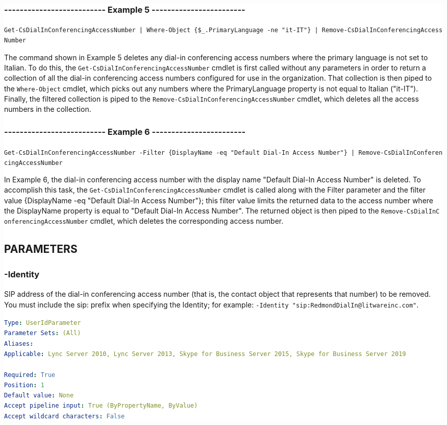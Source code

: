 
### -------------------------- Example 5 ------------------------
```
Get-CsDialInConferencingAccessNumber | Where-Object {$_.PrimaryLanguage -ne "it-IT"} | Remove-CsDialInConferencingAccessNumber
```

The command shown in Example 5 deletes any dial-in conferencing access numbers where the primary language is not set to Italian.
To do this, the `Get-CsDialInConferencingAccessNumber` cmdlet is first called without any parameters in order to return a collection of all the dial-in conferencing access numbers configured for use in the organization.
That collection is then piped to the `Where-Object` cmdlet, which picks out any numbers where the PrimaryLanguage property is not equal to Italian ("it-IT").
Finally, the filtered collection is piped to the `Remove-CsDialInConferencingAccessNumber` cmdlet, which deletes all the access numbers in the collection.


### -------------------------- Example 6 ------------------------
```
Get-CsDialInConferencingAccessNumber -Filter {DisplayName -eq "Default Dial-In Access Number"} | Remove-CsDialInConferencingAccessNumber
```

In Example 6, the dial-in conferencing access number with the display name "Default Dial-In Access Number" is deleted.
To accomplish this task, the `Get-CsDialInConferencingAccessNumber` cmdlet is called along with the Filter parameter and the filter value {DisplayName -eq "Default Dial-In Access Number"}; this filter value limits the returned data to the access number where the DisplayName property is equal to "Default Dial-In Access Number".
The returned object is then piped to the `Remove-CsDialInConferencingAccessNumber` cmdlet, which deletes the corresponding access number.


## PARAMETERS

### -Identity
SIP address of the dial-in conferencing access number (that is, the contact object that represents that number) to be removed.
You must include the sip: prefix when specifying the Identity; for example: `-Identity "sip:RedmondDialIn@litwareinc.com"`.

```yaml
Type: UserIdParameter
Parameter Sets: (All)
Aliases: 
Applicable: Lync Server 2010, Lync Server 2013, Skype for Business Server 2015, Skype for Business Server 2019

Required: True
Position: 1
Default value: None
Accept pipeline input: True (ByPropertyName, ByValue)
Accept wildcard characters: False
```

